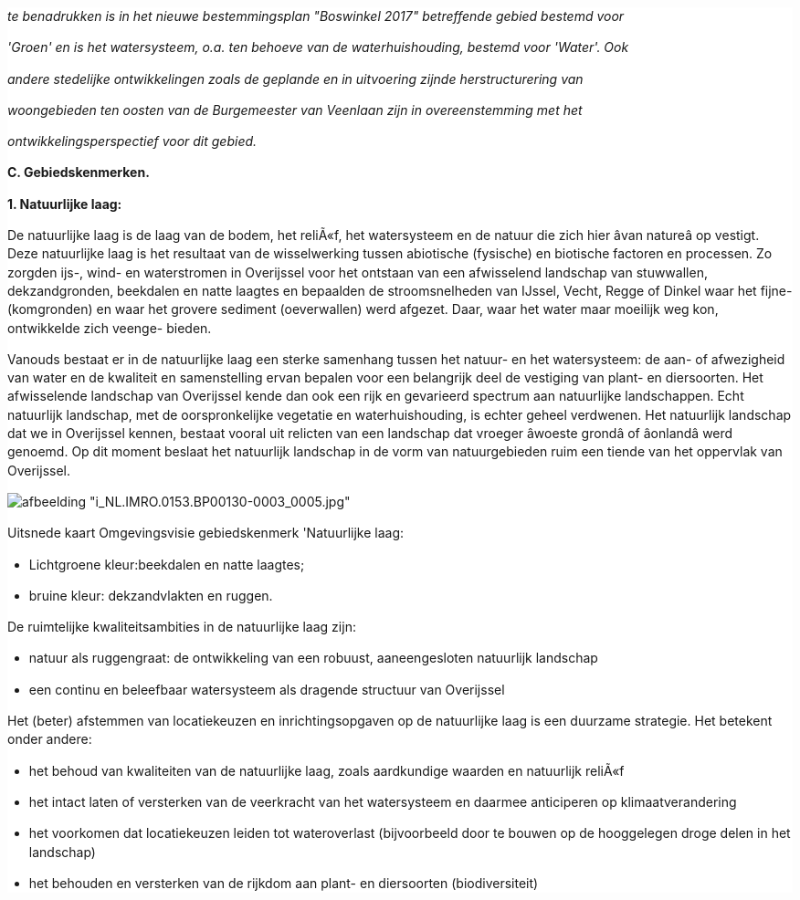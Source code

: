 *te benadrukken is in het nieuwe bestemmingsplan "Boswinkel 2017" betreffende gebied bestemd voor*

*'Groen' en is het watersysteem, o.a. ten behoeve van de waterhuishouding, bestemd voor 'Water'. Ook*

*andere stedelijke ontwikkelingen zoals de geplande en in uitvoering zijnde herstructurering van*

*woongebieden ten oosten van de Burgemeester van Veenlaan zijn in overeenstemming met het*

*ontwikkelingsperspectief voor dit gebied.*

**C. Gebiedskenmerken.**

**1\. Natuurlijke laag:**

De natuurlijke laag is de laag van de bodem, het reliÃ«f, het watersysteem en de natuur die zich hier âvan natureâ op vestigt. Deze natuurlijke laag is het resultaat van de wisselwerking tussen abiotische (fysische) en biotische factoren en processen. Zo zorgden ijs\-, wind\- en waterstromen in Overijssel voor het ontstaan van een afwisselend landschap van stuwwallen, dekzandgronden, beekdalen en natte laagtes en bepaalden de stroomsnelheden van IJssel, Vecht, Regge of Dinkel waar het fijne\- (komgronden) en waar het grovere sediment (oeverwallen) werd afgezet. Daar, waar het water maar moeilijk weg kon, ontwikkelde zich veenge\- bieden.

Vanouds bestaat er in de natuurlijke laag een sterke samenhang tussen het natuur\- en het watersysteem: de aan\- of afwezigheid van water en de kwaliteit en samenstelling ervan bepalen voor een belangrijk deel de vestiging van plant\- en diersoorten. Het afwisselende landschap van Overijssel kende dan ook een rijk en gevarieerd spectrum aan natuurlijke landschappen. Echt natuurlijk landschap, met de oorspronkelijke vegetatie en waterhuishouding, is echter geheel verdwenen. Het natuurlijk landschap dat we in Overijssel kennen, bestaat vooral uit relicten van een landschap dat vroeger âwoeste grondâ of âonlandâ werd genoemd. Op dit moment beslaat het natuurlijk landschap in de vorm van natuurgebieden ruim een tiende van het oppervlak van Overijssel.

![afbeelding "i_NL.IMRO.0153.BP00130-0003_0005.jpg"](i_NL.IMRO.0153.BP00130-0003_0005.jpg)

Uitsnede kaart Omgevingsvisie gebiedskenmerk 'Natuurlijke laag:

* Lichtgroene kleur:beekdalen en natte laagtes;

* bruine kleur: dekzandvlakten en ruggen.

De ruimtelijke kwaliteitsambities in de natuurlijke laag zijn:

* natuur als ruggengraat: de ontwikkeling van een robuust, aaneengesloten natuurlijk landschap

* een continu en beleefbaar watersysteem als dragende structuur van Overijssel

Het (beter) afstemmen van locatiekeuzen en inrichtingsopgaven op de natuurlijke laag is een duurzame strategie. Het betekent onder andere:

* het behoud van kwaliteiten van de natuurlijke laag, zoals aardkundige waarden en natuurlijk reliÃ«f

* het intact laten of versterken van de veerkracht van het watersysteem en daarmee anticiperen op klimaatverandering

* het voorkomen dat locatiekeuzen leiden tot wateroverlast (bijvoorbeeld door te bouwen op de hooggelegen droge delen in het landschap)

* het behouden en versterken van de rijkdom aan plant\- en diersoorten (biodiversiteit)
